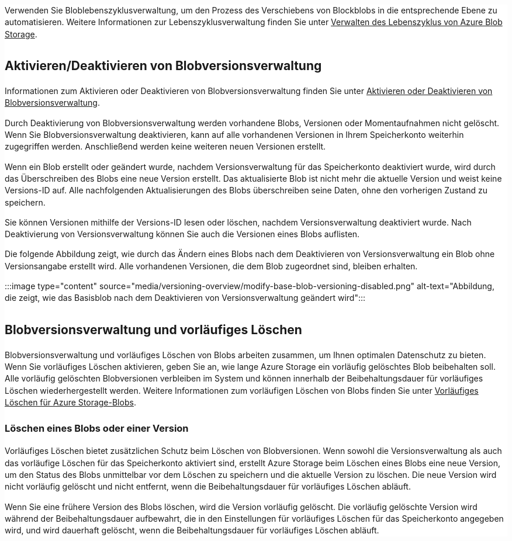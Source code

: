 Verwenden Sie Bloblebenszyklusverwaltung, um den Prozess des Verschiebens von Blockblobs in die entsprechende Ebene zu automatisieren. Weitere Informationen zur Lebenszyklusverwaltung finden Sie unter [Verwalten des Lebenszyklus von Azure Blob Storage](storage-lifecycle-management-concepts.md).

## <a name="enable-or-disable-blob-versioning"></a>Aktivieren/Deaktivieren von Blobversionsverwaltung

Informationen zum Aktivieren oder Deaktivieren von Blobversionsverwaltung finden Sie unter [Aktivieren oder Deaktivieren von Blobversionsverwaltung](versioning-enable.md).

Durch Deaktivierung von Blobversionsverwaltung werden vorhandene Blobs, Versionen oder Momentaufnahmen nicht gelöscht. Wenn Sie Blobversionsverwaltung deaktivieren, kann auf alle vorhandenen Versionen in Ihrem Speicherkonto weiterhin zugegriffen werden. Anschließend werden keine weiteren neuen Versionen erstellt.

Wenn ein Blob erstellt oder geändert wurde, nachdem Versionsverwaltung für das Speicherkonto deaktiviert wurde, wird durch das Überschreiben des Blobs eine neue Version erstellt. Das aktualisierte Blob ist nicht mehr die aktuelle Version und weist keine Versions-ID auf. Alle nachfolgenden Aktualisierungen des Blobs überschreiben seine Daten, ohne den vorherigen Zustand zu speichern.

Sie können Versionen mithilfe der Versions-ID lesen oder löschen, nachdem Versionsverwaltung deaktiviert wurde. Nach Deaktivierung von Versionsverwaltung können Sie auch die Versionen eines Blobs auflisten.

Die folgende Abbildung zeigt, wie durch das Ändern eines Blobs nach dem Deaktivieren von Versionsverwaltung ein Blob ohne Versionsangabe erstellt wird. Alle vorhandenen Versionen, die dem Blob zugeordnet sind, bleiben erhalten.

:::image type="content" source="media/versioning-overview/modify-base-blob-versioning-disabled.png" alt-text="Abbildung, die zeigt, wie das Basisblob nach dem Deaktivieren von Versionsverwaltung geändert wird":::

## <a name="blob-versioning-and-soft-delete"></a>Blobversionsverwaltung und vorläufiges Löschen

Blobversionsverwaltung und vorläufiges Löschen von Blobs arbeiten zusammen, um Ihnen optimalen Datenschutz zu bieten. Wenn Sie vorläufiges Löschen aktivieren, geben Sie an, wie lange Azure Storage ein vorläufig gelöschtes Blob beibehalten soll. Alle vorläufig gelöschten Blobversionen verbleiben im System und können innerhalb der Beibehaltungsdauer für vorläufiges Löschen wiederhergestellt werden. Weitere Informationen zum vorläufigen Löschen von Blobs finden Sie unter [Vorläufiges Löschen für Azure Storage-Blobs](storage-blob-soft-delete.md).

### <a name="deleting-a-blob-or-version"></a>Löschen eines Blobs oder einer Version

Vorläufiges Löschen bietet zusätzlichen Schutz beim Löschen von Blobversionen. Wenn sowohl die Versionsverwaltung als auch das vorläufige Löschen für das Speicherkonto aktiviert sind, erstellt Azure Storage beim Löschen eines Blobs eine neue Version, um den Status des Blobs unmittelbar vor dem Löschen zu speichern und die aktuelle Version zu löschen. Die neue Version wird nicht vorläufig gelöscht und nicht entfernt, wenn die Beibehaltungsdauer für vorläufiges Löschen abläuft.

Wenn Sie eine frühere Version des Blobs löschen, wird die Version vorläufig gelöscht. Die vorläufig gelöschte Version wird während der Beibehaltungsdauer aufbewahrt, die in den Einstellungen für vorläufiges Löschen für das Speicherkonto angegeben wird, und wird dauerhaft gelöscht, wenn die Beibehaltungsdauer für vorläufiges Löschen abläuft.
